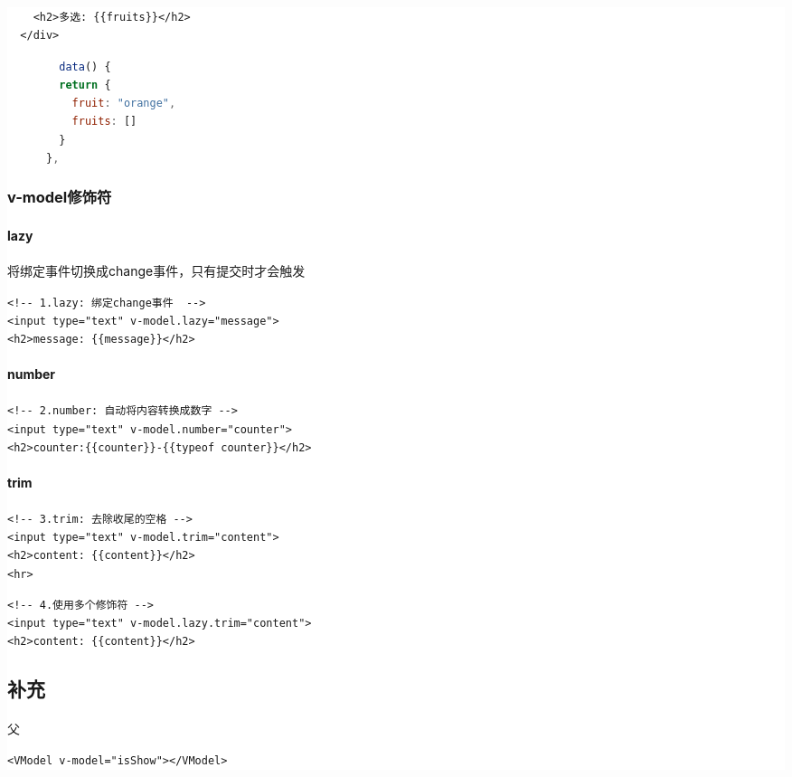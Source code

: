 ```vue
    <h2>多选: {{fruits}}</h2>
  </div>
```

```js
		data() {
        return {
          fruit: "orange",
          fruits: []
        }
      },
```

### v-model修饰符
#### lazy

将绑定事件切换成change事件，只有提交时才会触发

```vue
<!-- 1.lazy: 绑定change事件  -->
<input type="text" v-model.lazy="message">
<h2>message: {{message}}</h2>
```

#### number

```vue
<!-- 2.number: 自动将内容转换成数字 -->
<input type="text" v-model.number="counter">
<h2>counter:{{counter}}-{{typeof counter}}</h2>
```

#### trim

```vue
<!-- 3.trim: 去除收尾的空格 -->
<input type="text" v-model.trim="content">
<h2>content: {{content}}</h2>
<hr>
```


```vue
<!-- 4.使用多个修饰符 -->
<input type="text" v-model.lazy.trim="content">
<h2>content: {{content}}</h2>
```


## 补充



父

```vue
<VModel v-model="isShow"></VModel>
```

